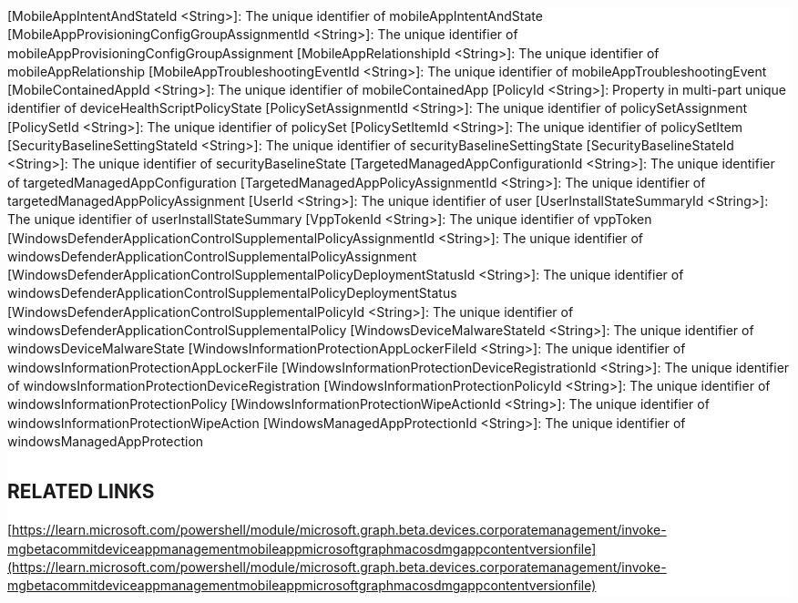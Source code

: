   \[MobileAppIntentAndStateId \<String\>\]: The unique identifier of mobileAppIntentAndState
  \[MobileAppProvisioningConfigGroupAssignmentId \<String\>\]: The unique identifier of mobileAppProvisioningConfigGroupAssignment
  \[MobileAppRelationshipId \<String\>\]: The unique identifier of mobileAppRelationship
  \[MobileAppTroubleshootingEventId \<String\>\]: The unique identifier of mobileAppTroubleshootingEvent
  \[MobileContainedAppId \<String\>\]: The unique identifier of mobileContainedApp
  \[PolicyId \<String\>\]: Property in multi-part unique identifier of deviceHealthScriptPolicyState
  \[PolicySetAssignmentId \<String\>\]: The unique identifier of policySetAssignment
  \[PolicySetId \<String\>\]: The unique identifier of policySet
  \[PolicySetItemId \<String\>\]: The unique identifier of policySetItem
  \[SecurityBaselineSettingStateId \<String\>\]: The unique identifier of securityBaselineSettingState
  \[SecurityBaselineStateId \<String\>\]: The unique identifier of securityBaselineState
  \[TargetedManagedAppConfigurationId \<String\>\]: The unique identifier of targetedManagedAppConfiguration
  \[TargetedManagedAppPolicyAssignmentId \<String\>\]: The unique identifier of targetedManagedAppPolicyAssignment
  \[UserId \<String\>\]: The unique identifier of user
  \[UserInstallStateSummaryId \<String\>\]: The unique identifier of userInstallStateSummary
  \[VppTokenId \<String\>\]: The unique identifier of vppToken
  \[WindowsDefenderApplicationControlSupplementalPolicyAssignmentId \<String\>\]: The unique identifier of windowsDefenderApplicationControlSupplementalPolicyAssignment
  \[WindowsDefenderApplicationControlSupplementalPolicyDeploymentStatusId \<String\>\]: The unique identifier of windowsDefenderApplicationControlSupplementalPolicyDeploymentStatus
  \[WindowsDefenderApplicationControlSupplementalPolicyId \<String\>\]: The unique identifier of windowsDefenderApplicationControlSupplementalPolicy
  \[WindowsDeviceMalwareStateId \<String\>\]: The unique identifier of windowsDeviceMalwareState
  \[WindowsInformationProtectionAppLockerFileId \<String\>\]: The unique identifier of windowsInformationProtectionAppLockerFile
  \[WindowsInformationProtectionDeviceRegistrationId \<String\>\]: The unique identifier of windowsInformationProtectionDeviceRegistration
  \[WindowsInformationProtectionPolicyId \<String\>\]: The unique identifier of windowsInformationProtectionPolicy
  \[WindowsInformationProtectionWipeActionId \<String\>\]: The unique identifier of windowsInformationProtectionWipeAction
  \[WindowsManagedAppProtectionId \<String\>\]: The unique identifier of windowsManagedAppProtection

## RELATED LINKS

[https://learn.microsoft.com/powershell/module/microsoft.graph.beta.devices.corporatemanagement/invoke-mgbetacommitdeviceappmanagementmobileappmicrosoftgraphmacosdmgappcontentversionfile](https://learn.microsoft.com/powershell/module/microsoft.graph.beta.devices.corporatemanagement/invoke-mgbetacommitdeviceappmanagementmobileappmicrosoftgraphmacosdmgappcontentversionfile)

